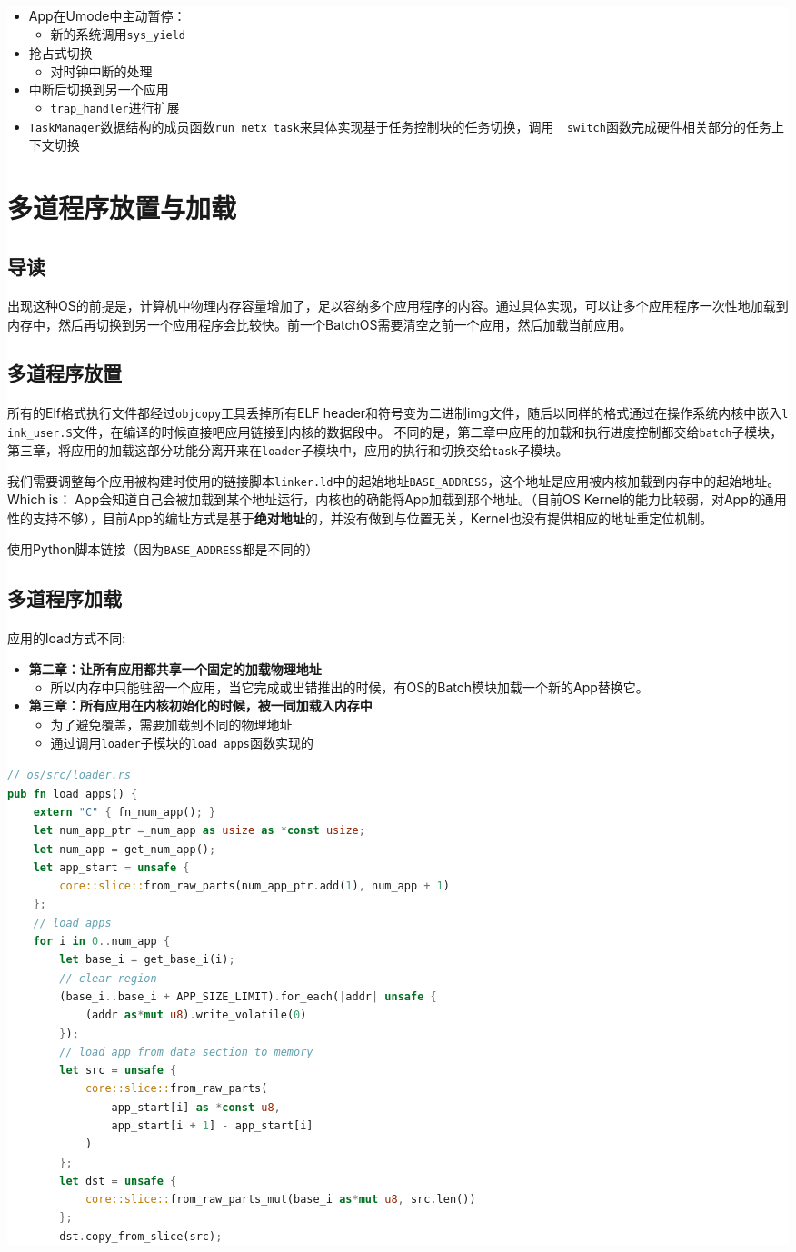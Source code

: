 * App在Umode中主动暂停：
  * 新的系统调用`sys_yield`
* 抢占式切换
  * 对时钟中断的处理
* 中断后切换到另一个应用
  * `trap_handler`进行扩展
* `TaskManager`数据结构的成员函数`run_netx_task`来具体实现基于任务控制块的任务切换，调用`__switch`函数完成硬件相关部分的任务上下文切换

# 多道程序放置与加载

## 导读

出现这种OS的前提是，计算机中物理内存容量增加了，足以容纳多个应用程序的内容。通过具体实现，可以让多个应用程序一次性地加载到内存中，然后再切换到另一个应用程序会比较快。前一个BatchOS需要清空之前一个应用，然后加载当前应用。

## 多道程序放置

所有的Elf格式执行文件都经过`objcopy`工具丢掉所有ELF header和符号变为二进制img文件，随后以同样的格式通过在操作系统内核中嵌入`link_user.S`文件，在编译的时候直接吧应用链接到内核的数据段中。
不同的是，第二章中应用的加载和执行进度控制都交给`batch`子模块，第三章，将应用的加载这部分功能分离开来在`loader`子模块中，应用的执行和切换交给`task`子模块。

我们需要调整每个应用被构建时使用的链接脚本`linker.ld`中的起始地址`BASE_ADDRESS`，这个地址是应用被内核加载到内存中的起始地址。Which is：
App会知道自己会被加载到某个地址运行，内核也的确能将App加载到那个地址。（目前OS Kernel的能力比较弱，对App的通用性的支持不够），目前App的编址方式是基于**绝对地址**的，并没有做到与位置无关，Kernel也没有提供相应的地址重定位机制。

使用Python脚本链接（因为`BASE_ADDRESS`都是不同的）

## 多道程序加载

应用的load方式不同:

* **第二章：让所有应用都共享一个固定的加载物理地址**
  * 所以内存中只能驻留一个应用，当它完成或出错推出的时候，有OS的Batch模块加载一个新的App替换它。
* **第三章：所有应用在内核初始化的时候，被一同加载入内存中**
  * 为了避免覆盖，需要加载到不同的物理地址
  * 通过调用`loader`子模块的`load_apps`函数实现的

```Rust
// os/src/loader.rs
pub fn load_apps() {
    extern "C" { fn_num_app(); }
    let num_app_ptr =_num_app as usize as *const usize;
    let num_app = get_num_app();
    let app_start = unsafe {
        core::slice::from_raw_parts(num_app_ptr.add(1), num_app + 1)
    };
    // load apps
    for i in 0..num_app {
        let base_i = get_base_i(i);
        // clear region
        (base_i..base_i + APP_SIZE_LIMIT).for_each(|addr| unsafe {
            (addr as*mut u8).write_volatile(0)
        });
        // load app from data section to memory
        let src = unsafe {
            core::slice::from_raw_parts(
                app_start[i] as *const u8,
                app_start[i + 1] - app_start[i]
            )
        };
        let dst = unsafe {
            core::slice::from_raw_parts_mut(base_i as*mut u8, src.len())
        };
        dst.copy_from_slice(src);
```
